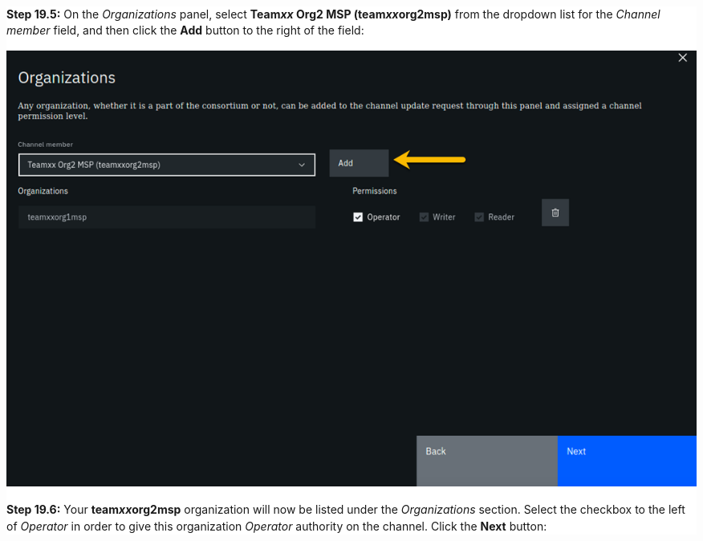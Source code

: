 **Step 19.5:** On the *Organizations* panel, select **Team*xx* Org2 MSP (team*xx*org2msp)** from the dropdown list for the *Channel member* field, and then click the **Add** button to the right of the field:

![image](images/ibpconsole/1210_UpdateChannelSidebar1b.png)

**Step 19.6:** Your **team*xx*org2msp** organization will now be listed under the *Organizations* section.  Select the checkbox to the left of *Operator* in order to give this organization *Operator* authority on the channel.  Click the **Next** button:
